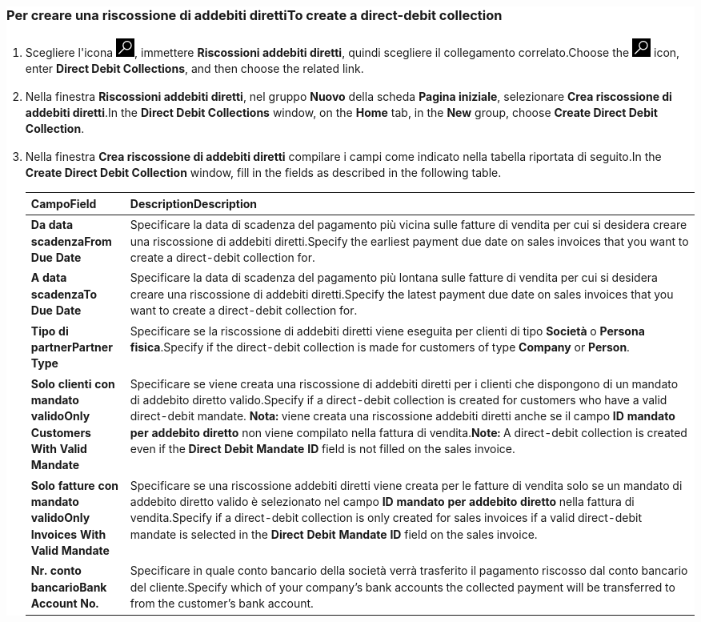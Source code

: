 ### <a name="to-create-a-direct-debit-collection"></a><span data-ttu-id="90e6a-108">Per creare una riscossione di addebiti diretti</span><span class="sxs-lookup"><span data-stu-id="90e6a-108">To create a direct-debit collection</span></span>  

1. <span data-ttu-id="90e6a-109">Scegliere l'icona ![Cerca pagina o report](media/ui-search/search_small.png "icona Cerca pagina o report"), immettere **Riscossioni addebiti diretti**, quindi scegliere il collegamento correlato.</span><span class="sxs-lookup"><span data-stu-id="90e6a-109">Choose the ![Search for Page or Report](media/ui-search/search_small.png "Search for Page or Report icon") icon, enter **Direct Debit Collections**, and then choose the related link.</span></span>  
2. <span data-ttu-id="90e6a-110">Nella finestra **Riscossioni addebiti diretti**, nel gruppo **Nuovo** della scheda **Pagina iniziale**, selezionare **Crea riscossione di addebiti diretti**.</span><span class="sxs-lookup"><span data-stu-id="90e6a-110">In the **Direct Debit Collections** window, on the **Home** tab, in the **New** group, choose **Create Direct Debit Collection**.</span></span>  
3. <span data-ttu-id="90e6a-111">Nella finestra **Crea riscossione di addebiti diretti** compilare i campi come indicato nella tabella riportata di seguito.</span><span class="sxs-lookup"><span data-stu-id="90e6a-111">In the **Create Direct Debit Collection** window, fill in the fields as described in the following table.</span></span>  

    |<span data-ttu-id="90e6a-112">Campo</span><span class="sxs-lookup"><span data-stu-id="90e6a-112">Field</span></span>|<span data-ttu-id="90e6a-113">Description</span><span class="sxs-lookup"><span data-stu-id="90e6a-113">Description</span></span>|  
    |---------------------------------|---------------------------------------|  
    |<span data-ttu-id="90e6a-114">**Da data scadenza**</span><span class="sxs-lookup"><span data-stu-id="90e6a-114">**From Due Date**</span></span>|<span data-ttu-id="90e6a-115">Specificare la data di scadenza del pagamento più vicina sulle fatture di vendita per cui si desidera creare una riscossione di addebiti diretti.</span><span class="sxs-lookup"><span data-stu-id="90e6a-115">Specify the earliest payment due date on sales invoices that you want to create a direct-debit collection for.</span></span>|  
    |<span data-ttu-id="90e6a-116">**A data scadenza**</span><span class="sxs-lookup"><span data-stu-id="90e6a-116">**To Due Date**</span></span>|<span data-ttu-id="90e6a-117">Specificare la data di scadenza del pagamento più lontana sulle fatture di vendita per cui si desidera creare una riscossione di addebiti diretti.</span><span class="sxs-lookup"><span data-stu-id="90e6a-117">Specify the latest payment due date on sales invoices that you want to create a direct-debit collection for.</span></span>|  
    |<span data-ttu-id="90e6a-118">**Tipo di partner**</span><span class="sxs-lookup"><span data-stu-id="90e6a-118">**Partner Type**</span></span>|<span data-ttu-id="90e6a-119">Specificare se la riscossione di addebiti diretti viene eseguita per clienti di tipo **Società** o **Persona fisica**.</span><span class="sxs-lookup"><span data-stu-id="90e6a-119">Specify if the direct-debit collection is made for customers of type **Company** or **Person**.</span></span>|  
    |<span data-ttu-id="90e6a-120">**Solo clienti con mandato valido**</span><span class="sxs-lookup"><span data-stu-id="90e6a-120">**Only Customers With Valid Mandate**</span></span>|<span data-ttu-id="90e6a-121">Specificare se viene creata una riscossione di addebiti diretti per i clienti che dispongono di un mandato di addebito diretto valido.</span><span class="sxs-lookup"><span data-stu-id="90e6a-121">Specify if a direct-debit collection is created for customers who have a valid direct-debit mandate.</span></span> <span data-ttu-id="90e6a-122">**Nota:** viene creata una riscossione addebiti diretti anche se il campo **ID mandato per addebito diretto** non viene compilato nella fattura di vendita.</span><span class="sxs-lookup"><span data-stu-id="90e6a-122">**Note:**  A direct-debit collection is created even if the **Direct Debit Mandate ID** field is not filled on the sales invoice.</span></span>|  
    |<span data-ttu-id="90e6a-123">**Solo fatture con mandato valido**</span><span class="sxs-lookup"><span data-stu-id="90e6a-123">**Only Invoices With Valid Mandate**</span></span>|<span data-ttu-id="90e6a-124">Specificare se una riscossione addebiti diretti viene creata per le fatture di vendita solo se un mandato di addebito diretto valido è selezionato nel campo **ID mandato per addebito diretto** nella fattura di vendita.</span><span class="sxs-lookup"><span data-stu-id="90e6a-124">Specify if a direct-debit collection is only created for sales invoices if a valid direct-debit mandate is selected in the **Direct Debit Mandate ID** field on the sales invoice.</span></span>|  
    |<span data-ttu-id="90e6a-125">**Nr. conto bancario**</span><span class="sxs-lookup"><span data-stu-id="90e6a-125">**Bank Account No.**</span></span>|<span data-ttu-id="90e6a-126">Specificare in quale conto bancario della società verrà trasferito il pagamento riscosso dal conto bancario del cliente.</span><span class="sxs-lookup"><span data-stu-id="90e6a-126">Specify which of your company’s bank accounts the collected payment will be transferred to from the customer’s bank account.</span></span>|  